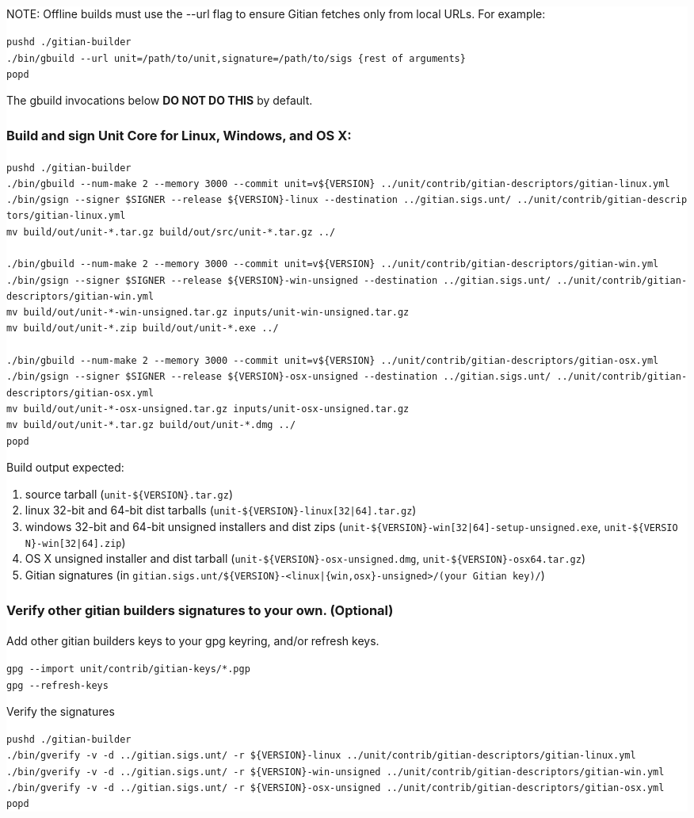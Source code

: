 NOTE: Offline builds must use the --url flag to ensure Gitian fetches only from local URLs. For example:

    pushd ./gitian-builder
    ./bin/gbuild --url unit=/path/to/unit,signature=/path/to/sigs {rest of arguments}
    popd

The gbuild invocations below <b>DO NOT DO THIS</b> by default.

### Build and sign Unit Core for Linux, Windows, and OS X:

    pushd ./gitian-builder
    ./bin/gbuild --num-make 2 --memory 3000 --commit unit=v${VERSION} ../unit/contrib/gitian-descriptors/gitian-linux.yml
    ./bin/gsign --signer $SIGNER --release ${VERSION}-linux --destination ../gitian.sigs.unt/ ../unit/contrib/gitian-descriptors/gitian-linux.yml
    mv build/out/unit-*.tar.gz build/out/src/unit-*.tar.gz ../

    ./bin/gbuild --num-make 2 --memory 3000 --commit unit=v${VERSION} ../unit/contrib/gitian-descriptors/gitian-win.yml
    ./bin/gsign --signer $SIGNER --release ${VERSION}-win-unsigned --destination ../gitian.sigs.unt/ ../unit/contrib/gitian-descriptors/gitian-win.yml
    mv build/out/unit-*-win-unsigned.tar.gz inputs/unit-win-unsigned.tar.gz
    mv build/out/unit-*.zip build/out/unit-*.exe ../

    ./bin/gbuild --num-make 2 --memory 3000 --commit unit=v${VERSION} ../unit/contrib/gitian-descriptors/gitian-osx.yml
    ./bin/gsign --signer $SIGNER --release ${VERSION}-osx-unsigned --destination ../gitian.sigs.unt/ ../unit/contrib/gitian-descriptors/gitian-osx.yml
    mv build/out/unit-*-osx-unsigned.tar.gz inputs/unit-osx-unsigned.tar.gz
    mv build/out/unit-*.tar.gz build/out/unit-*.dmg ../
    popd

Build output expected:

  1. source tarball (`unit-${VERSION}.tar.gz`)
  2. linux 32-bit and 64-bit dist tarballs (`unit-${VERSION}-linux[32|64].tar.gz`)
  3. windows 32-bit and 64-bit unsigned installers and dist zips (`unit-${VERSION}-win[32|64]-setup-unsigned.exe`, `unit-${VERSION}-win[32|64].zip`)
  4. OS X unsigned installer and dist tarball (`unit-${VERSION}-osx-unsigned.dmg`, `unit-${VERSION}-osx64.tar.gz`)
  5. Gitian signatures (in `gitian.sigs.unt/${VERSION}-<linux|{win,osx}-unsigned>/(your Gitian key)/`)

### Verify other gitian builders signatures to your own. (Optional)

Add other gitian builders keys to your gpg keyring, and/or refresh keys.

    gpg --import unit/contrib/gitian-keys/*.pgp
    gpg --refresh-keys

Verify the signatures

    pushd ./gitian-builder
    ./bin/gverify -v -d ../gitian.sigs.unt/ -r ${VERSION}-linux ../unit/contrib/gitian-descriptors/gitian-linux.yml
    ./bin/gverify -v -d ../gitian.sigs.unt/ -r ${VERSION}-win-unsigned ../unit/contrib/gitian-descriptors/gitian-win.yml
    ./bin/gverify -v -d ../gitian.sigs.unt/ -r ${VERSION}-osx-unsigned ../unit/contrib/gitian-descriptors/gitian-osx.yml
    popd
